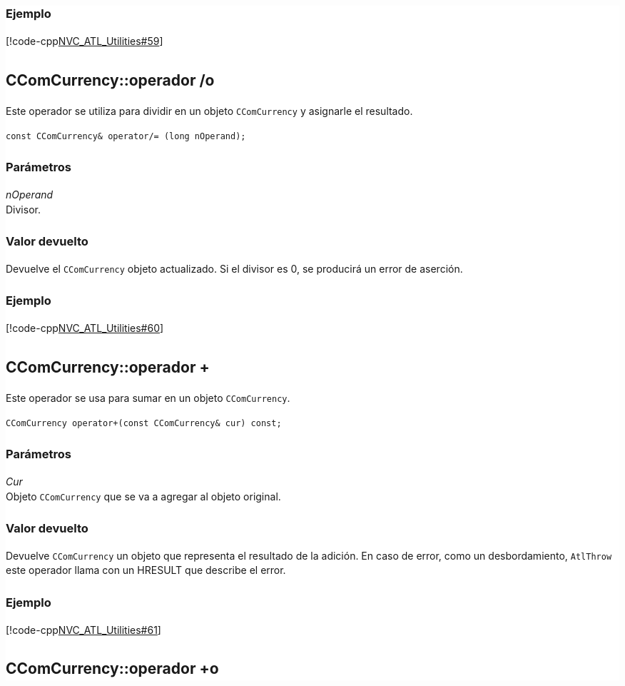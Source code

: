 ### <a name="example"></a>Ejemplo

[!code-cpp[NVC_ATL_Utilities#59](../../atl/codesnippet/cpp/ccomcurrency-class_7.cpp)]

## <a name="ccomcurrencyoperator-"></a><a name="operator_div_eq"></a>CComCurrency::operador /o

Este operador se utiliza para dividir en un objeto `CComCurrency` y asignarle el resultado.

```
const CComCurrency& operator/= (long nOperand);
```

### <a name="parameters"></a>Parámetros

*nOperand*<br/>
Divisor.

### <a name="return-value"></a>Valor devuelto

Devuelve el `CComCurrency` objeto actualizado. Si el divisor es 0, se producirá un error de aserción.

### <a name="example"></a>Ejemplo

[!code-cpp[NVC_ATL_Utilities#60](../../atl/codesnippet/cpp/ccomcurrency-class_8.cpp)]

## <a name="ccomcurrencyoperator-"></a><a name="operator_add"></a>CComCurrency::operador +

Este operador se usa para sumar en un objeto `CComCurrency`.

```
CComCurrency operator+(const CComCurrency& cur) const;
```

### <a name="parameters"></a>Parámetros

*Cur*<br/>
Objeto `CComCurrency` que se va a agregar al objeto original.

### <a name="return-value"></a>Valor devuelto

Devuelve `CComCurrency` un objeto que representa el resultado de la adición. En caso de error, como un desbordamiento, `AtlThrow` este operador llama con un HRESULT que describe el error.

### <a name="example"></a>Ejemplo

[!code-cpp[NVC_ATL_Utilities#61](../../atl/codesnippet/cpp/ccomcurrency-class_9.cpp)]

## <a name="ccomcurrencyoperator-"></a><a name="operator_add_eq"></a>CComCurrency::operador +o
